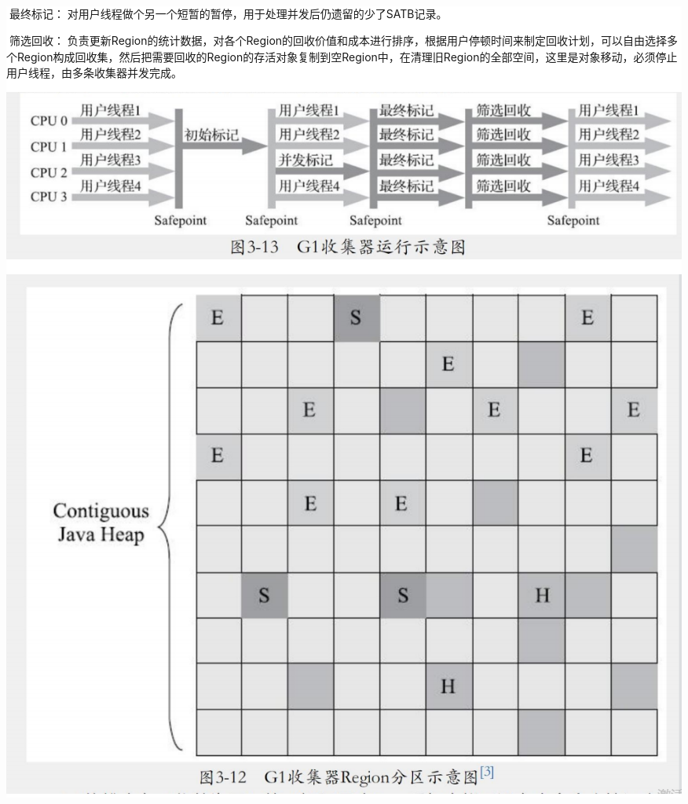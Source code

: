 ​				最终标记： 对用户线程做个另一个短暂的暂停，用于处理并发后仍遗留的少了SATB记录。

​				筛选回收： 负责更新Region的统计数据，对各个Region的回收价值和成本进行排序，根据用户停顿时间来制定回收计划，可以自由选择多个Region构成回收集，然后把需要回收的Region的存活对象复制到空Region中，在清理旧Region的全部空间，这里是对象移动，必须停止用户线程，由多条收集器并发完成。

![image-20220218104128601](image/G1%E6%94%B6%E9%9B%86%E5%99%A8%E8%BF%90%E8%A1%8C%E7%A4%BA%E6%84%8F%E5%9B%BE.png)

![image-20220218094452124](image/G1%E6%94%B6%E9%9B%86%E5%99%A8.png)
